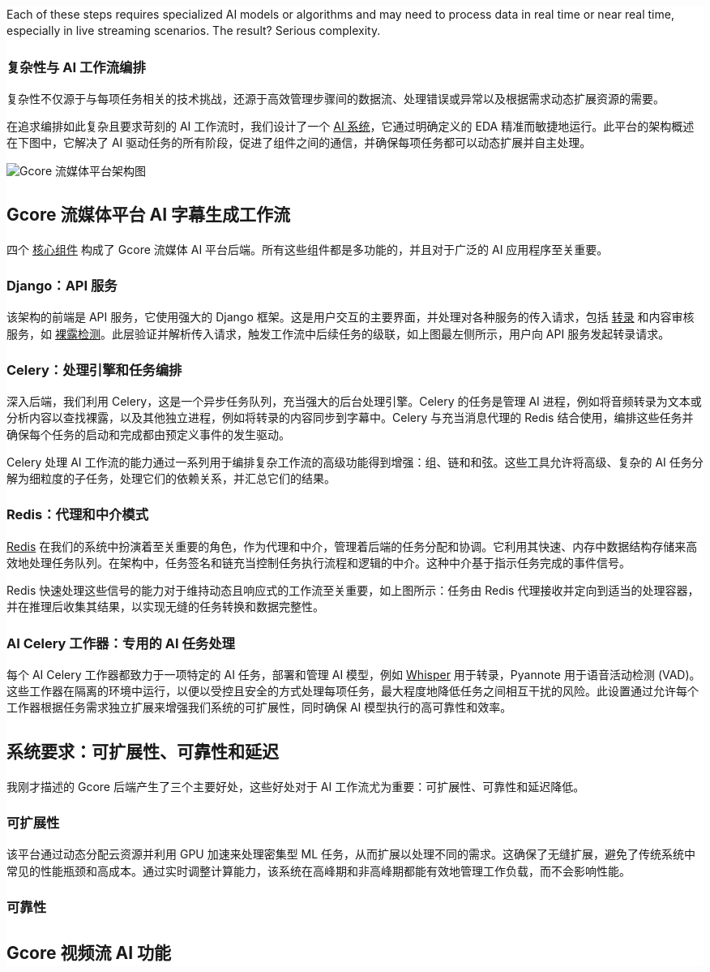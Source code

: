 Each of these steps requires specialized AI models or algorithms and may need to process data in real time or near real time, especially in live streaming scenarios. The result? Serious complexity.
### 复杂性与 AI 工作流编排

复杂性不仅源于与每项任务相关的技术挑战，还源于高效管理步骤间的数据流、处理错误或异常以及根据需求动态扩展资源的需要。

在追求编排如此复杂且要求苛刻的 AI 工作流时，我们设计了一个 [AI 系统](https://gcore.com/streaming-platform/ai-for-video)，它通过明确定义的 EDA 精准而敏捷地运行。此平台的架构概述在下图中，它解决了 AI 驱动任务的所有阶段，促进了组件之间的通信，并确保每项任务都可以动态扩展并自主处理。

![Gcore 流媒体平台架构图](https://cdn.thenewstack.io/media/2024/05/060256d0-streaming-ai-architecture-gcore.png)

## Gcore 流媒体平台 AI 字幕生成工作流

四个 [核心组件](https://thenewstack.io/why-staying-updated-with-your-software-stack-matters/) 构成了 Gcore 流媒体 AI 平台后端。所有这些组件都是多功能的，并且对于广泛的 AI 应用程序至关重要。

### Django：API 服务

该架构的前端是 API 服务，它使用强大的 Django 框架。这是用户交互的主要界面，并处理对各种服务的传入请求，包括 [转录](https://gcore.com/docs/streaming-platform/video-hosting/ai-for-video/generate-ai-subtitles-and-add-them-to-video) 和内容审核服务，如 [裸露检测](https://gcore.com/docs/streaming-platform/ai-video-service/ai-nudity-detection)。此层验证并解析传入请求，触发工作流中后续任务的级联，如上图最左侧所示，用户向 API 服务发起转录请求。

### Celery：处理引擎和任务编排

深入后端，我们利用 Celery，这是一个异步任务队列，充当强大的后台处理引擎。Celery 的任务是管理 AI 进程，例如将音频转录为文本或分析内容以查找裸露，以及其他独立进程，例如将转录的内容同步到字幕中。Celery 与充当消息代理的 Redis 结合使用，编排这些任务并确保每个任务的启动和完成都由预定义事件的发生驱动。

Celery 处理 AI 工作流的能力通过一系列用于编排复杂工作流的高级功能得到增强：组、链和和弦。这些工具允许将高级、复杂的 AI 任务分解为细粒度的子任务，处理它们的依赖关系，并汇总它们的结果。

### Redis：代理和中介模式

[Redis](https://redis.com/?utm_content=inline+mention) 在我们的系统中扮演着至关重要的角色，作为代理和中介，管理着后端的任务分配和协调。它利用其快速、内存中数据结构存储来高效地处理任务队列。在架构中，任务签名和链充当控制任务执行流程和逻辑的中介。这种中介基于指示任务完成的事件信号。

Redis 快速处理这些信号的能力对于维持动态且响应式的工作流至关重要，如上图所示：任务由 Redis 代理接收并定向到适当的处理容器，并在推理后收集其结果，以实现无缝的任务转换和数据完整性。

### AI Celery 工作器：专用的 AI 任务处理

每个 AI Celery 工作器都致力于一项特定的 AI 任务，部署和管理 AI 模型，例如 [Whisper](https://thenewstack.io/when-cloud-meets-intelligence-inference-ai-as-a-service/) 用于转录，Pyannote 用于语音活动检测 (VAD)。这些工作器在隔离的环境中运行，以便以受控且安全的方式处理每项任务，最大程度地降低任务之间相互干扰的风险。此设置通过允许每个工作器根据任务需求独立扩展来增强我们系统的可扩展性，同时确保 AI 模型执行的高可靠性和效率。

## 系统要求：可扩展性、可靠性和延迟

我刚才描述的 Gcore 后端产生了三个主要好处，这些好处对于 AI 工作流尤为重要：可扩展性、可靠性和延迟降低。

### 可扩展性

该平台通过动态分配云资源并利用 GPU 加速来处理密集型 ML 任务，从而扩展以处理不同的需求。这确保了无缝扩展，避免了传统系统中常见的性能瓶颈和高成本。通过实时调整计算能力，该系统在高峰期和非高峰期都能有效地管理工作负载，而不会影响性能。

### 可靠性
## Gcore 视频流 AI 功能
